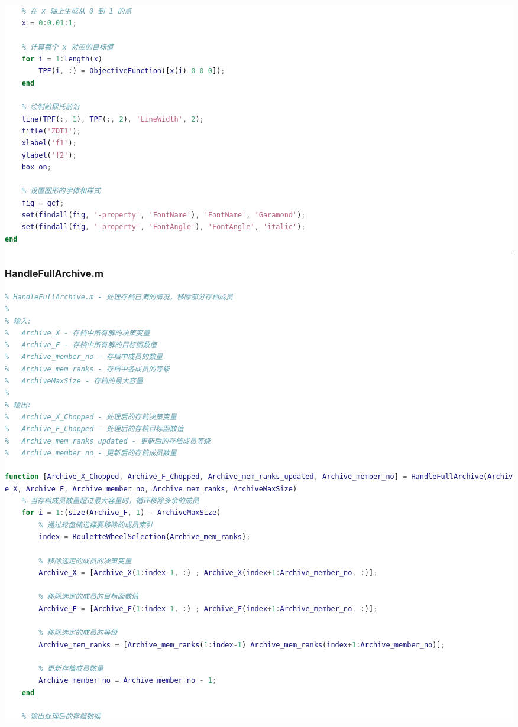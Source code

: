 ```matlab
    % 在 x 轴上生成从 0 到 1 的点
    x = 0:0.01:1;
    
    % 计算每个 x 对应的目标值
    for i = 1:length(x)
        TPF(i, :) = ObjectiveFunction([x(i) 0 0 0]);
    end
    
    % 绘制帕累托前沿
    line(TPF(:, 1), TPF(:, 2), 'LineWidth', 2);
    title('ZDT1');
    xlabel('f1');
    ylabel('f2');
    box on;
    
    % 设置图形的字体和样式
    fig = gcf;
    set(findall(fig, '-property', 'FontName'), 'FontName', 'Garamond');
    set(findall(fig, '-property', 'FontAngle'), 'FontAngle', 'italic');
end
```

---

### HandleFullArchive.m

```matlab
% HandleFullArchive.m - 处理存档已满的情况，移除部分存档成员
%
% 输入:
%   Archive_X - 存档中所有解的决策变量
%   Archive_F - 存档中所有解的目标函数值
%   Archive_member_no - 存档中成员的数量
%   Archive_mem_ranks - 存档中各成员的等级
%   ArchiveMaxSize - 存档的最大容量
%
% 输出:
%   Archive_X_Chopped - 处理后的存档决策变量
%   Archive_F_Chopped - 处理后的存档目标函数值
%   Archive_mem_ranks_updated - 更新后的存档成员等级
%   Archive_member_no - 更新后的存档成员数量

function [Archive_X_Chopped, Archive_F_Chopped, Archive_mem_ranks_updated, Archive_member_no] = HandleFullArchive(Archive_X, Archive_F, Archive_member_no, Archive_mem_ranks, ArchiveMaxSize)
    % 当存档成员数量超过最大容量时，循环移除多余的成员
    for i = 1:(size(Archive_F, 1) - ArchiveMaxSize)
        % 通过轮盘赌选择要移除的成员索引
        index = RouletteWheelSelection(Archive_mem_ranks);
        
        % 移除选定的成员的决策变量
        Archive_X = [Archive_X(1:index-1, :) ; Archive_X(index+1:Archive_member_no, :)];
        
        % 移除选定的成员的目标函数值
        Archive_F = [Archive_F(1:index-1, :) ; Archive_F(index+1:Archive_member_no, :)];
        
        % 移除选定的成员的等级
        Archive_mem_ranks = [Archive_mem_ranks(1:index-1) Archive_mem_ranks(index+1:Archive_member_no)];
        
        % 更新存档成员数量
        Archive_member_no = Archive_member_no - 1;
    end
    
    % 输出处理后的存档数据
```